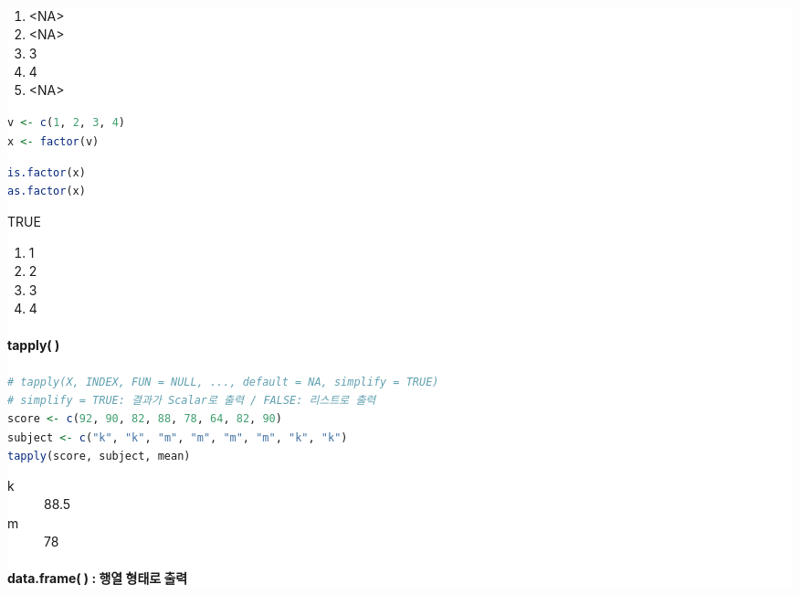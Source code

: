 


<ol class=list-inline>
	<li>&lt;NA&gt;</li>
	<li>&lt;NA&gt;</li>
	<li>3</li>
	<li>4</li>
	<li>&lt;NA&gt;</li>
</ol>




```R
v <- c(1, 2, 3, 4)
x <- factor(v)
```


```R
is.factor(x)
as.factor(x)
```


TRUE



<ol class=list-inline>
	<li>1</li>
	<li>2</li>
	<li>3</li>
	<li>4</li>
</ol>



#### tapply( )


```R
# tapply(X, INDEX, FUN = NULL, ..., default = NA, simplify = TRUE)
# simplify = TRUE: 결과가 Scalar로 출력 / FALSE: 리스트로 출력
score <- c(92, 90, 82, 88, 78, 64, 82, 90)
subject <- c("k", "k", "m", "m", "m", "m", "k", "k")
tapply(score, subject, mean)
```


<dl class=dl-horizontal>
	<dt>k</dt>
		<dd>88.5</dd>
	<dt>m</dt>
		<dd>78</dd>
</dl>



#### data.frame( ) : 행열 형태로 출력

